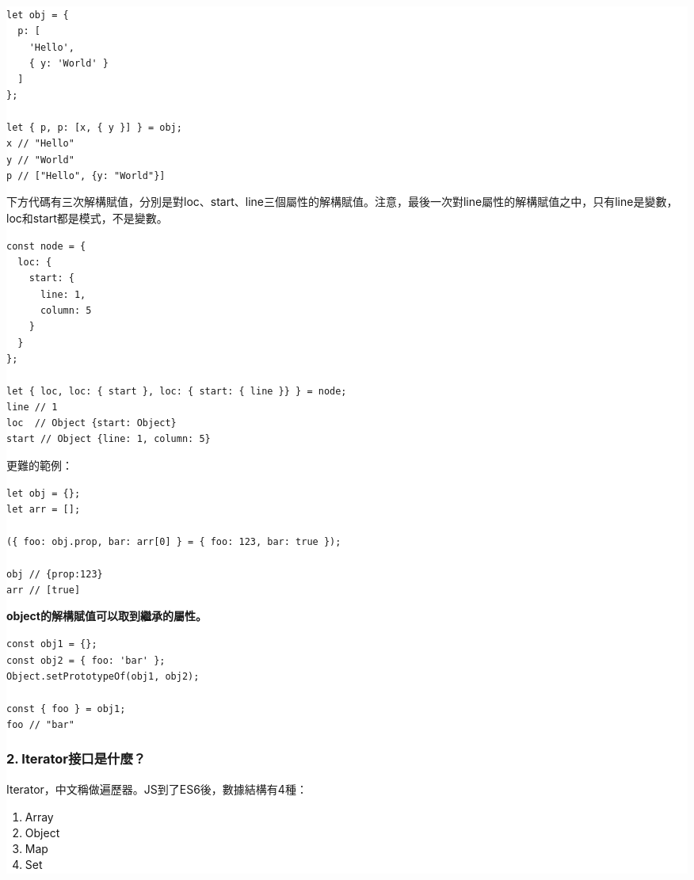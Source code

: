 ```javascript=
let obj = {
  p: [
    'Hello',
    { y: 'World' }
  ]
};

let { p, p: [x, { y }] } = obj;
x // "Hello"
y // "World"
p // ["Hello", {y: "World"}]
```
下方代碼有三次解構賦值，分別是對loc、start、line三個屬性的解構賦值。注意，最後一次對line屬性的解構賦值之中，只有line是變數，loc和start都是模式，不是變數。
```javascript=
const node = {
  loc: {
    start: {
      line: 1,
      column: 5
    }
  }
};

let { loc, loc: { start }, loc: { start: { line }} } = node;
line // 1
loc  // Object {start: Object}
start // Object {line: 1, column: 5}
```
更難的範例：
```javascript=
let obj = {};
let arr = [];

({ foo: obj.prop, bar: arr[0] } = { foo: 123, bar: true });

obj // {prop:123}
arr // [true]
```
**object的解構賦值可以取到繼承的屬性。**

```javascript=
const obj1 = {};
const obj2 = { foo: 'bar' };
Object.setPrototypeOf(obj1, obj2);

const { foo } = obj1;
foo // "bar"
```
### 2. Iterator接口是什麼？
Iterator，中文稱做遍歷器。JS到了ES6後，數據結構有4種：
1. Array
2. Object
3. Map
4. Set

